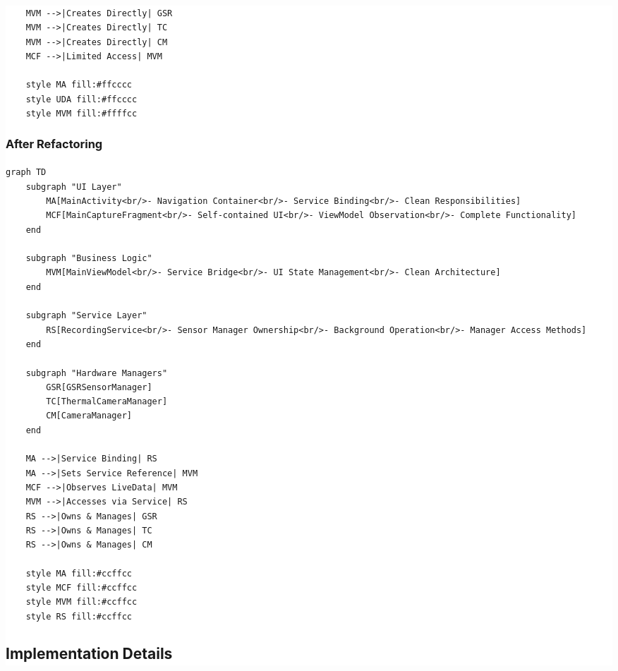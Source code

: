 ```mermaid
    MVM -->|Creates Directly| GSR
    MVM -->|Creates Directly| TC
    MVM -->|Creates Directly| CM
    MCF -->|Limited Access| MVM
    
    style MA fill:#ffcccc
    style UDA fill:#ffcccc
    style MVM fill:#ffffcc
```

### After Refactoring

```mermaid
graph TD
    subgraph "UI Layer"
        MA[MainActivity<br/>- Navigation Container<br/>- Service Binding<br/>- Clean Responsibilities]
        MCF[MainCaptureFragment<br/>- Self-contained UI<br/>- ViewModel Observation<br/>- Complete Functionality]
    end
    
    subgraph "Business Logic"
        MVM[MainViewModel<br/>- Service Bridge<br/>- UI State Management<br/>- Clean Architecture]
    end
    
    subgraph "Service Layer"
        RS[RecordingService<br/>- Sensor Manager Ownership<br/>- Background Operation<br/>- Manager Access Methods]
    end
    
    subgraph "Hardware Managers"
        GSR[GSRSensorManager]
        TC[ThermalCameraManager]
        CM[CameraManager]
    end
    
    MA -->|Service Binding| RS
    MA -->|Sets Service Reference| MVM
    MCF -->|Observes LiveData| MVM
    MVM -->|Accesses via Service| RS
    RS -->|Owns & Manages| GSR
    RS -->|Owns & Manages| TC
    RS -->|Owns & Manages| CM
    
    style MA fill:#ccffcc
    style MCF fill:#ccffcc
    style MVM fill:#ccffcc
    style RS fill:#ccffcc
```

## Implementation Details
